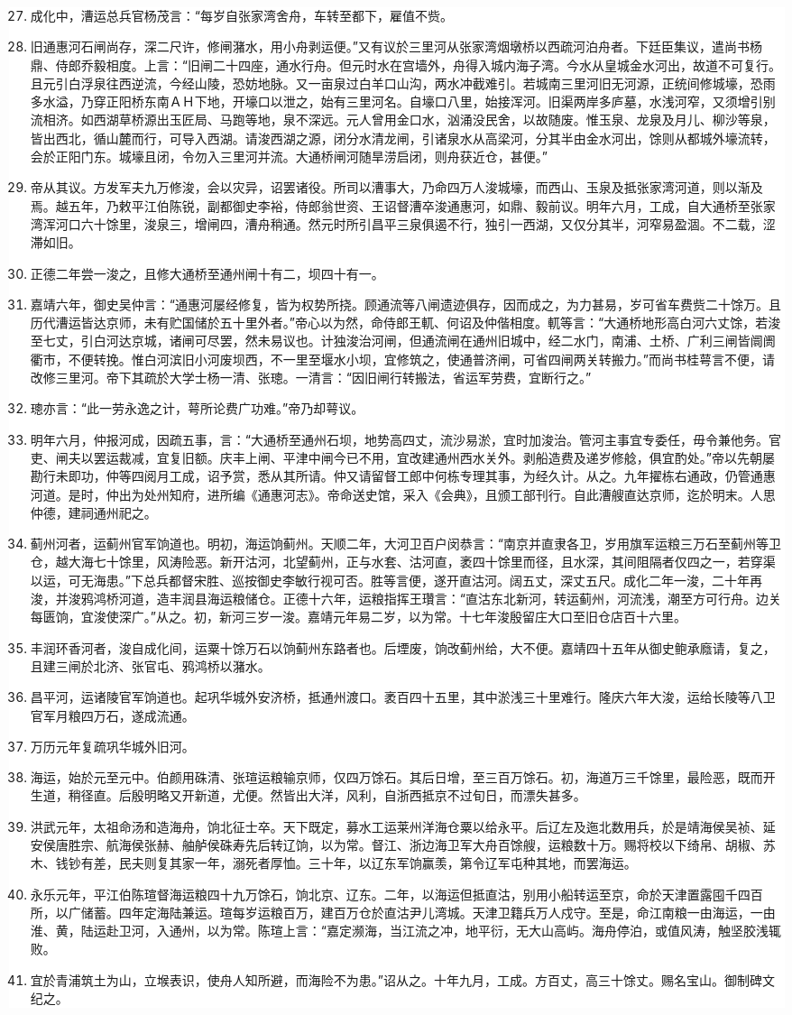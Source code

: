 27. <span id="志第六十二_河渠四-运河下_海运-27"></span>
成化中，漕运总兵官杨茂言：“每岁自张家湾舍舟，车转至都下，雇值不赀。

28. <span id="志第六十二_河渠四-运河下_海运-28"></span>
旧通惠河石闸尚存，深二尺许，修闸潴水，用小舟剥运便。”又有议於三里河从张家湾烟墩桥以西疏河泊舟者。下廷臣集议，遣尚书杨鼎、侍郎乔毅相度。上言：“旧闸二十四座，通水行舟。但元时水在宫墙外，舟得入城内海子湾。今水从皇城金水河出，故道不可复行。且元引白浮泉往西逆流，今经山陵，恐妨地脉。又一亩泉过白羊口山沟，两水冲截难引。若城南三里河旧无河源，正统间修城壕，恐雨多水溢，乃穿正阳桥东南ＡＨ下地，开壕口以泄之，始有三里河名。自壕口八里，始接浑河。旧渠两岸多庐墓，水浅河窄，又须增引别流相济。如西湖草桥源出玉匠局、马跑等地，泉不深远。元人曾用金口水，汹涌没民舍，以故随废。惟玉泉、龙泉及月儿、柳沙等泉，皆出西北，循山麓而行，可导入西湖。请浚西湖之源，闭分水清龙闸，引诸泉水从高梁河，分其半由金水河出，馀则从都城外壕流转，会於正阳门东。城壕且闭，令勿入三里河并流。大通桥闸河随旱涝启闭，则舟获近仓，甚便。”

29. <span id="志第六十二_河渠四-运河下_海运-29"></span>
帝从其议。方发军夫九万修浚，会以灾异，诏罢诸役。所司以漕事大，乃命四万人浚城壕，而西山、玉泉及抵张家湾河道，则以渐及焉。越五年，乃敕平江伯陈锐，副都御史李裕，侍郎翁世资、王诏督漕卒浚通惠河，如鼎、毅前议。明年六月，工成，自大通桥至张家湾浑河口六十馀里，浚泉三，增闸四，漕舟稍通。然元时所引昌平三泉俱遏不行，独引一西湖，又仅分其半，河窄易盈涸。不二载，涩滞如旧。

30. <span id="志第六十二_河渠四-运河下_海运-30"></span>
正德二年尝一浚之，且修大通桥至通州闸十有二，坝四十有一。

31. <span id="志第六十二_河渠四-运河下_海运-31"></span>
嘉靖六年，御史吴仲言：“通惠河屡经修复，皆为权势所挠。顾通流等八闸遗迹俱存，因而成之，为力甚易，岁可省车费赀二十馀万。且历代漕运皆达京师，未有贮国储於五十里外者。”帝心以为然，命侍郎王軏、何诏及仲偕相度。軏等言：“大通桥地形高白河六丈馀，若浚至七丈，引白河达京城，诸闸可尽罢，然未易议也。计独浚治河闸，但通流闸在通州旧城中，经二水门，南浦、土桥、广利三闸皆阛阓衢市，不便转挽。惟白河滨旧小河废坝西，不一里至堰水小坝，宜修筑之，使通普济闸，可省四闸两关转搬力。”而尚书桂萼言不便，请改修三里河。帝下其疏於大学士杨一清、张璁。一清言：“因旧闸行转搬法，省运军劳费，宜断行之。”

32. <span id="志第六十二_河渠四-运河下_海运-32"></span>
璁亦言：“此一劳永逸之计，萼所论费广功难。”帝乃却萼议。

33. <span id="志第六十二_河渠四-运河下_海运-33"></span>
明年六月，仲报河成，因疏五事，言：“大通桥至通州石坝，地势高四丈，流沙易淤，宜时加浚治。管河主事宜专委任，毋令兼他务。官吏、闸夫以罢运裁减，宜复旧额。庆丰上闸、平津中闸今已不用，宜改建通州西水关外。剥船造费及递岁修艌，俱宜酌处。”帝以先朝屡勘行未即功，仲等四阅月工成，诏予赏，悉从其所请。仲又请留督工郎中何栋专理其事，为经久计。从之。九年擢栋右通政，仍管通惠河道。是时，仲出为处州知府，进所编《通惠河志》。帝命送史馆，采入《会典》，且颁工部刊行。自此漕艘直达京师，迄於明末。人思仲德，建祠通州祀之。

34. <span id="志第六十二_河渠四-运河下_海运-34"></span>
蓟州河者，运蓟州官军饷道也。明初，海运饷蓟州。天顺二年，大河卫百户闵恭言：“南京并直隶各卫，岁用旗军运粮三万石至蓟州等卫仓，越大海七十馀里，风涛险恶。新开沽河，北望蓟州，正与水套、沽河直，袤四十馀里而径，且水深，其间阻隔者仅四之一，若穿渠以运，可无海患。”下总兵都督宋胜、巡按御史李敏行视可否。胜等言便，遂开直沽河。阔五丈，深丈五尺。成化二年一浚，二十年再浚，并浚鸦鸿桥河道，造丰润县海运粮储仓。正德十六年，运粮指挥王瓚言：“直沽东北新河，转运蓟州，河流浅，潮至方可行舟。边关每匮饷，宜浚使深广。”从之。初，新河三岁一浚。嘉靖元年易二岁，以为常。十七年浚殷留庄大口至旧仓店百十六里。

35. <span id="志第六十二_河渠四-运河下_海运-35"></span>
丰润环香河者，浚自成化间，运粟十馀万石以饷蓟州东路者也。后堙废，饷改蓟州给，大不便。嘉靖四十五年从御史鲍承廕请，复之，且建三闸於北济、张官屯、鸦鸿桥以潴水。

36. <span id="志第六十二_河渠四-运河下_海运-36"></span>
昌平河，运诸陵官军饷道也。起巩华城外安济桥，抵通州渡口。袤百四十五里，其中淤浅三十里难行。隆庆六年大浚，运给长陵等八卫官军月粮四万石，遂成流通。

37. <span id="志第六十二_河渠四-运河下_海运-37"></span>
万历元年复疏巩华城外旧河。

38. <span id="志第六十二_河渠四-运河下_海运-38"></span>
海运，始於元至元中。伯颜用硃清、张瑄运粮输京师，仅四万馀石。其后日增，至三百万馀石。初，海道万三千馀里，最险恶，既而开生道，稍径直。后殷明略又开新道，尤便。然皆出大洋，风利，自浙西抵京不过旬日，而漂失甚多。

39. <span id="志第六十二_河渠四-运河下_海运-39"></span>
洪武元年，太祖命汤和造海舟，饷北征士卒。天下既定，募水工运莱州洋海仓粟以给永平。后辽左及迤北数用兵，於是靖海侯吴祯、延安侯唐胜宗、航海侯张赫、舳舻侯硃寿先后转辽饷，以为常。督江、浙边海卫军大舟百馀艘，运粮数十万。赐将校以下绮帛、胡椒、苏木、钱钞有差，民夫则复其家一年，溺死者厚恤。三十年，以辽东军饷赢羡，第令辽军屯种其地，而罢海运。

40. <span id="志第六十二_河渠四-运河下_海运-40"></span>
永乐元年，平江伯陈瑄督海运粮四十九万馀石，饷北京、辽东。二年，以海运但抵直沽，别用小船转运至京，命於天津置露囤千四百所，以广储蓄。四年定海陆兼运。瑄每岁运粮百万，建百万仓於直沽尹儿湾城。天津卫籍兵万人戍守。至是，命江南粮一由海运，一由淮、黄，陆运赴卫河，入通州，以为常。陈瑄上言：“嘉定濒海，当江流之冲，地平衍，无大山高屿。海舟停泊，或值风涛，触坚胶浅辄败。

41. <span id="志第六十二_河渠四-运河下_海运-41"></span>
宜於青浦筑土为山，立堠表识，使舟人知所避，而海险不为患。”诏从之。十年九月，工成。方百丈，高三十馀丈。赐名宝山。御制碑文纪之。
